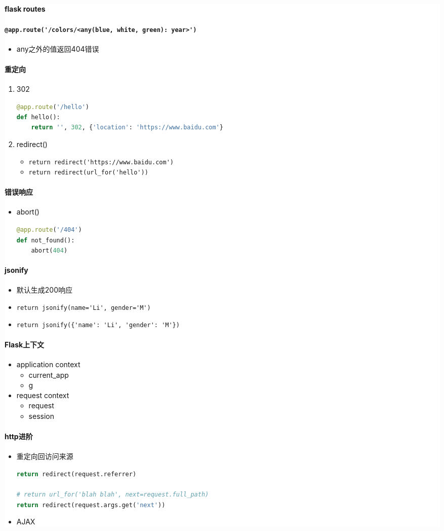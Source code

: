 #### flask routes

#### `@app.route('/colors/<any(blue, white, green): year>')`

- any之外的值返回404错误

#### 重定向

1. 302

   ```python
   @app.route('/hello')
   def hello():
       return '', 302, {'location': 'https://www.baidu.com'}
   ```

2. redirect()

   - `return redirect('https://www.baidu.com')`
   - `return redirect(url_for('hello'))`

#### 错误响应

- abort()

  ```python
  @app.route('/404')
  def not_found():
      abort(404)
  ```

#### jsonify

- 默认生成200响应

- `return jsonify(name='Li', gender='M')`
- `return jsonify({'name': 'Li', 'gender': 'M'})`

#### Flask上下文
- application context
  - current_app
  - g
- request context
  - request
  - session

#### http进阶
- 重定向回访问来源
  ```python
  return redirect(request.referrer)
  
  # return url_for('blah blah', next=request.full_path)
  return redirect(request.args.get('next'))
  ```
  
- AJAX
